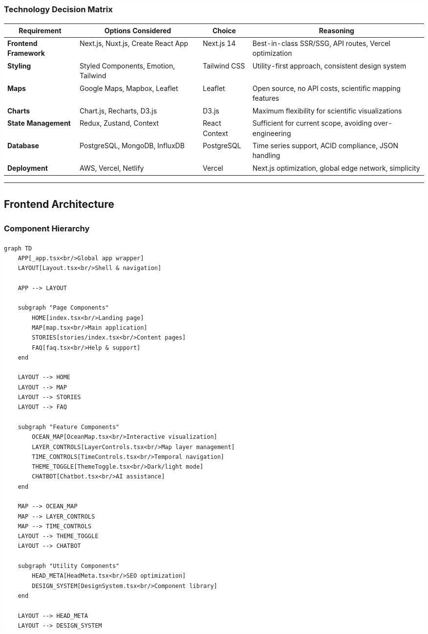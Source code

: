 ### Technology Decision Matrix

| Requirement | Options Considered | Choice | Reasoning |
|-------------|------------------|--------|-----------|
| **Frontend Framework** | Next.js, Nuxt.js, Create React App | Next.js 14 | Best-in-class SSR/SSG, API routes, Vercel optimization |
| **Styling** | Styled Components, Emotion, Tailwind | Tailwind CSS | Utility-first approach, consistent design system |
| **Maps** | Google Maps, Mapbox, Leaflet | Leaflet | Open source, no API costs, scientific mapping features |
| **Charts** | Chart.js, Recharts, D3.js | D3.js | Maximum flexibility for scientific visualizations |
| **State Management** | Redux, Zustand, Context | React Context | Sufficient for current scope, avoiding over-engineering |
| **Database** | PostgreSQL, MongoDB, InfluxDB | PostgreSQL | Time series support, ACID compliance, JSON handling |
| **Deployment** | AWS, Vercel, Netlify | Vercel | Next.js optimization, global edge network, simplicity |

---

## Frontend Architecture

### Component Hierarchy

```mermaid
graph TD
    APP[_app.tsx<br/>Global app wrapper]
    LAYOUT[Layout.tsx<br/>Shell & navigation]
    
    APP --> LAYOUT
    
    subgraph "Page Components"
        HOME[index.tsx<br/>Landing page]
        MAP[map.tsx<br/>Main application]  
        STORIES[stories/index.tsx<br/>Content pages]
        FAQ[faq.tsx<br/>Help & support]
    end
    
    LAYOUT --> HOME
    LAYOUT --> MAP
    LAYOUT --> STORIES
    LAYOUT --> FAQ
    
    subgraph "Feature Components"
        OCEAN_MAP[OceanMap.tsx<br/>Interactive visualization]
        LAYER_CONTROLS[LayerControls.tsx<br/>Map layer management]
        TIME_CONTROLS[TimeControls.tsx<br/>Temporal navigation]
        THEME_TOGGLE[ThemeToggle.tsx<br/>Dark/light mode]
        CHATBOT[Chatbot.tsx<br/>AI assistance]
    end
    
    MAP --> OCEAN_MAP
    MAP --> LAYER_CONTROLS
    MAP --> TIME_CONTROLS
    LAYOUT --> THEME_TOGGLE
    LAYOUT --> CHATBOT
    
    subgraph "Utility Components"
        HEAD_META[HeadMeta.tsx<br/>SEO optimization]
        DESIGN_SYSTEM[DesignSystem.tsx<br/>Component library]
    end
    
    LAYOUT --> HEAD_META
    LAYOUT --> DESIGN_SYSTEM
```